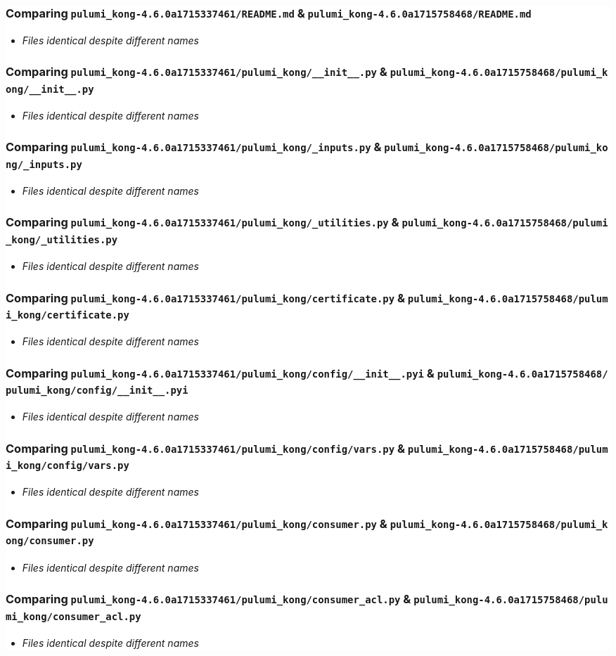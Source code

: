 ### Comparing `pulumi_kong-4.6.0a1715337461/README.md` & `pulumi_kong-4.6.0a1715758468/README.md`

 * *Files identical despite different names*

### Comparing `pulumi_kong-4.6.0a1715337461/pulumi_kong/__init__.py` & `pulumi_kong-4.6.0a1715758468/pulumi_kong/__init__.py`

 * *Files identical despite different names*

### Comparing `pulumi_kong-4.6.0a1715337461/pulumi_kong/_inputs.py` & `pulumi_kong-4.6.0a1715758468/pulumi_kong/_inputs.py`

 * *Files identical despite different names*

### Comparing `pulumi_kong-4.6.0a1715337461/pulumi_kong/_utilities.py` & `pulumi_kong-4.6.0a1715758468/pulumi_kong/_utilities.py`

 * *Files identical despite different names*

### Comparing `pulumi_kong-4.6.0a1715337461/pulumi_kong/certificate.py` & `pulumi_kong-4.6.0a1715758468/pulumi_kong/certificate.py`

 * *Files identical despite different names*

### Comparing `pulumi_kong-4.6.0a1715337461/pulumi_kong/config/__init__.pyi` & `pulumi_kong-4.6.0a1715758468/pulumi_kong/config/__init__.pyi`

 * *Files identical despite different names*

### Comparing `pulumi_kong-4.6.0a1715337461/pulumi_kong/config/vars.py` & `pulumi_kong-4.6.0a1715758468/pulumi_kong/config/vars.py`

 * *Files identical despite different names*

### Comparing `pulumi_kong-4.6.0a1715337461/pulumi_kong/consumer.py` & `pulumi_kong-4.6.0a1715758468/pulumi_kong/consumer.py`

 * *Files identical despite different names*

### Comparing `pulumi_kong-4.6.0a1715337461/pulumi_kong/consumer_acl.py` & `pulumi_kong-4.6.0a1715758468/pulumi_kong/consumer_acl.py`

 * *Files identical despite different names*
